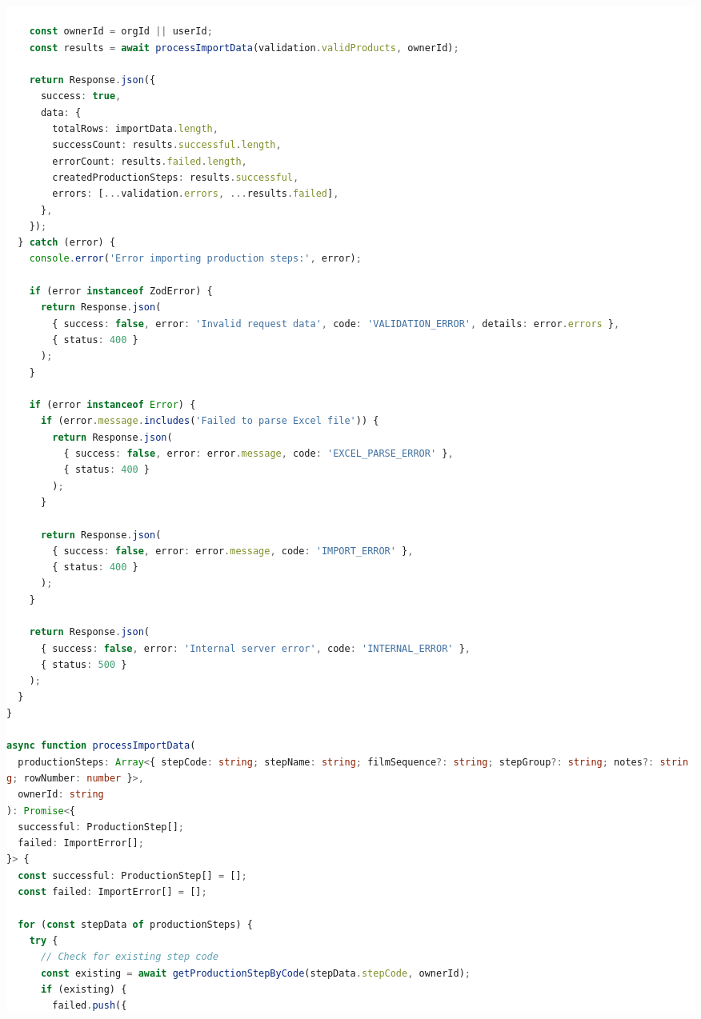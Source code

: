 ```typescript

    const ownerId = orgId || userId;
    const results = await processImportData(validation.validProducts, ownerId);

    return Response.json({
      success: true,
      data: {
        totalRows: importData.length,
        successCount: results.successful.length,
        errorCount: results.failed.length,
        createdProductionSteps: results.successful,
        errors: [...validation.errors, ...results.failed],
      },
    });
  } catch (error) {
    console.error('Error importing production steps:', error);

    if (error instanceof ZodError) {
      return Response.json(
        { success: false, error: 'Invalid request data', code: 'VALIDATION_ERROR', details: error.errors },
        { status: 400 }
      );
    }

    if (error instanceof Error) {
      if (error.message.includes('Failed to parse Excel file')) {
        return Response.json(
          { success: false, error: error.message, code: 'EXCEL_PARSE_ERROR' },
          { status: 400 }
        );
      }

      return Response.json(
        { success: false, error: error.message, code: 'IMPORT_ERROR' },
        { status: 400 }
      );
    }

    return Response.json(
      { success: false, error: 'Internal server error', code: 'INTERNAL_ERROR' },
      { status: 500 }
    );
  }
}

async function processImportData(
  productionSteps: Array<{ stepCode: string; stepName: string; filmSequence?: string; stepGroup?: string; notes?: string; rowNumber: number }>,
  ownerId: string
): Promise<{
  successful: ProductionStep[];
  failed: ImportError[];
}> {
  const successful: ProductionStep[] = [];
  const failed: ImportError[] = [];

  for (const stepData of productionSteps) {
    try {
      // Check for existing step code
      const existing = await getProductionStepByCode(stepData.stepCode, ownerId);
      if (existing) {
        failed.push({
```